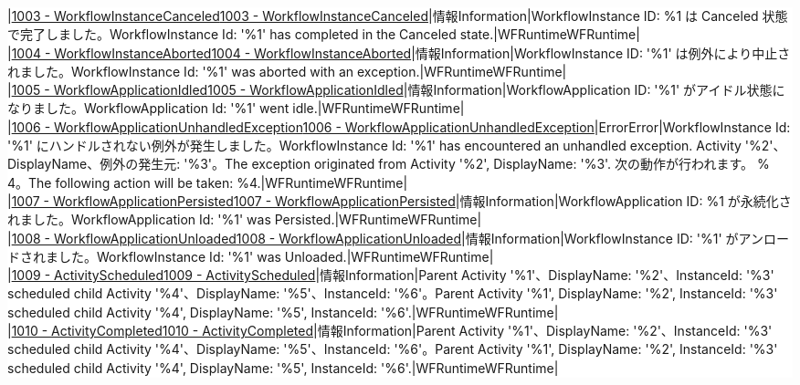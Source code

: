 |[<span data-ttu-id="e295b-208">1003 - WorkflowInstanceCanceled</span><span class="sxs-lookup"><span data-stu-id="e295b-208">1003 - WorkflowInstanceCanceled</span></span>](1003-workflowinstancecanceled.md)|<span data-ttu-id="e295b-209">情報</span><span class="sxs-lookup"><span data-stu-id="e295b-209">Information</span></span>|<span data-ttu-id="e295b-210">WorkflowInstance ID: %1 は Canceled 状態で完了しました。</span><span class="sxs-lookup"><span data-stu-id="e295b-210">WorkflowInstance Id: '%1' has completed in the Canceled state.</span></span>|<span data-ttu-id="e295b-211">WFRuntime</span><span class="sxs-lookup"><span data-stu-id="e295b-211">WFRuntime</span></span>|  
|[<span data-ttu-id="e295b-212">1004 - WorkflowInstanceAborted</span><span class="sxs-lookup"><span data-stu-id="e295b-212">1004 - WorkflowInstanceAborted</span></span>](1004-workflowinstanceaborted.md)|<span data-ttu-id="e295b-213">情報</span><span class="sxs-lookup"><span data-stu-id="e295b-213">Information</span></span>|<span data-ttu-id="e295b-214">WorkflowInstance ID: '%1' は例外により中止されました。</span><span class="sxs-lookup"><span data-stu-id="e295b-214">WorkflowInstance Id: '%1' was aborted with an exception.</span></span>|<span data-ttu-id="e295b-215">WFRuntime</span><span class="sxs-lookup"><span data-stu-id="e295b-215">WFRuntime</span></span>|  
|[<span data-ttu-id="e295b-216">1005 - WorkflowApplicationIdled</span><span class="sxs-lookup"><span data-stu-id="e295b-216">1005 - WorkflowApplicationIdled</span></span>](1005-workflowapplicationidled.md)|<span data-ttu-id="e295b-217">情報</span><span class="sxs-lookup"><span data-stu-id="e295b-217">Information</span></span>|<span data-ttu-id="e295b-218">WorkflowApplication ID: '%1' がアイドル状態になりました。</span><span class="sxs-lookup"><span data-stu-id="e295b-218">WorkflowApplication Id: '%1' went idle.</span></span>|<span data-ttu-id="e295b-219">WFRuntime</span><span class="sxs-lookup"><span data-stu-id="e295b-219">WFRuntime</span></span>|  
|[<span data-ttu-id="e295b-220">1006 - WorkflowApplicationUnhandledException</span><span class="sxs-lookup"><span data-stu-id="e295b-220">1006 - WorkflowApplicationUnhandledException</span></span>](1006-workflowapplicationunhandledexception.md)|<span data-ttu-id="e295b-221">Error</span><span class="sxs-lookup"><span data-stu-id="e295b-221">Error</span></span>|<span data-ttu-id="e295b-222">WorkflowInstance Id: '%1' にハンドルされない例外が発生しました。</span><span class="sxs-lookup"><span data-stu-id="e295b-222">WorkflowInstance Id: '%1' has encountered an unhandled exception.</span></span>  <span data-ttu-id="e295b-223">Activity '%2'、DisplayName、例外の発生元: '%3'。</span><span class="sxs-lookup"><span data-stu-id="e295b-223">The exception originated from Activity '%2', DisplayName: '%3'.</span></span>  <span data-ttu-id="e295b-224">次の動作が行われます。 % 4。</span><span class="sxs-lookup"><span data-stu-id="e295b-224">The following action will be taken: %4.</span></span>|<span data-ttu-id="e295b-225">WFRuntime</span><span class="sxs-lookup"><span data-stu-id="e295b-225">WFRuntime</span></span>|  
|[<span data-ttu-id="e295b-226">1007 - WorkflowApplicationPersisted</span><span class="sxs-lookup"><span data-stu-id="e295b-226">1007 - WorkflowApplicationPersisted</span></span>](1007-workflowapplicationpersisted.md)|<span data-ttu-id="e295b-227">情報</span><span class="sxs-lookup"><span data-stu-id="e295b-227">Information</span></span>|<span data-ttu-id="e295b-228">WorkflowApplication ID: %1 が永続化されました。</span><span class="sxs-lookup"><span data-stu-id="e295b-228">WorkflowApplication Id: '%1' was Persisted.</span></span>|<span data-ttu-id="e295b-229">WFRuntime</span><span class="sxs-lookup"><span data-stu-id="e295b-229">WFRuntime</span></span>|  
|[<span data-ttu-id="e295b-230">1008 - WorkflowApplicationUnloaded</span><span class="sxs-lookup"><span data-stu-id="e295b-230">1008 - WorkflowApplicationUnloaded</span></span>](1008-workflowapplicationunloaded.md)|<span data-ttu-id="e295b-231">情報</span><span class="sxs-lookup"><span data-stu-id="e295b-231">Information</span></span>|<span data-ttu-id="e295b-232">WorkflowInstance ID: '%1' がアンロードされました。</span><span class="sxs-lookup"><span data-stu-id="e295b-232">WorkflowInstance Id: '%1' was Unloaded.</span></span>|<span data-ttu-id="e295b-233">WFRuntime</span><span class="sxs-lookup"><span data-stu-id="e295b-233">WFRuntime</span></span>|  
|[<span data-ttu-id="e295b-234">1009 - ActivityScheduled</span><span class="sxs-lookup"><span data-stu-id="e295b-234">1009 - ActivityScheduled</span></span>](1009-activityscheduled.md)|<span data-ttu-id="e295b-235">情報</span><span class="sxs-lookup"><span data-stu-id="e295b-235">Information</span></span>|<span data-ttu-id="e295b-236">Parent Activity '%1'、DisplayName: '%2'、InstanceId: '%3' scheduled child Activity '%4'、DisplayName: '%5'、InstanceId: '%6'。</span><span class="sxs-lookup"><span data-stu-id="e295b-236">Parent Activity '%1', DisplayName: '%2', InstanceId: '%3' scheduled child Activity '%4', DisplayName: '%5', InstanceId: '%6'.</span></span>|<span data-ttu-id="e295b-237">WFRuntime</span><span class="sxs-lookup"><span data-stu-id="e295b-237">WFRuntime</span></span>|  
|[<span data-ttu-id="e295b-238">1010 - ActivityCompleted</span><span class="sxs-lookup"><span data-stu-id="e295b-238">1010 - ActivityCompleted</span></span>](1010-activitycompleted.md)|<span data-ttu-id="e295b-239">情報</span><span class="sxs-lookup"><span data-stu-id="e295b-239">Information</span></span>|<span data-ttu-id="e295b-240">Parent Activity '%1'、DisplayName: '%2'、InstanceId: '%3' scheduled child Activity '%4'、DisplayName: '%5'、InstanceId: '%6'。</span><span class="sxs-lookup"><span data-stu-id="e295b-240">Parent Activity '%1', DisplayName: '%2', InstanceId: '%3' scheduled child Activity '%4', DisplayName: '%5', InstanceId: '%6'.</span></span>|<span data-ttu-id="e295b-241">WFRuntime</span><span class="sxs-lookup"><span data-stu-id="e295b-241">WFRuntime</span></span>|  